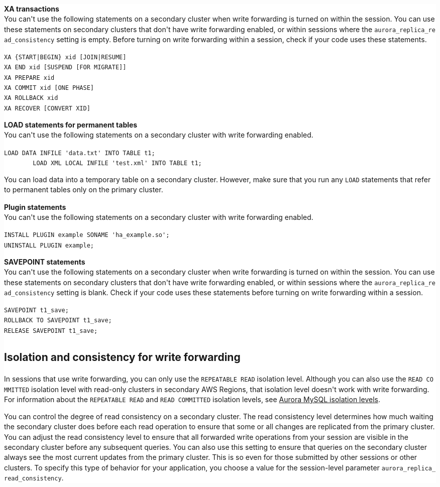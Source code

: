 **XA transactions**  
 You can't use the following statements on a secondary cluster when write forwarding is turned on within the session\. You can use these statements on secondary clusters that don't have write forwarding enabled, or within sessions where the `aurora_replica_read_consistency` setting is empty\. Before turning on write forwarding within a session, check if your code uses these statements\.   

```
XA {START|BEGIN} xid [JOIN|RESUME]
XA END xid [SUSPEND [FOR MIGRATE]]
XA PREPARE xid
XA COMMIT xid [ONE PHASE]
XA ROLLBACK xid
XA RECOVER [CONVERT XID]
```

**LOAD statements for permanent tables**  
 You can't use the following statements on a secondary cluster with write forwarding enabled\.   

```
LOAD DATA INFILE 'data.txt' INTO TABLE t1;
        LOAD XML LOCAL INFILE 'test.xml' INTO TABLE t1;
```
 You can load data into a temporary table on a secondary cluster\. However, make sure that you run any `LOAD` statements that refer to permanent tables only on the primary cluster\. 

**Plugin statements**  
 You can't use the following statements on a secondary cluster with write forwarding enabled\.   

```
INSTALL PLUGIN example SONAME 'ha_example.so';
UNINSTALL PLUGIN example;
```

**SAVEPOINT statements**  
 You can't use the following statements on a secondary cluster when write forwarding is turned on within the session\. You can use these statements on secondary clusters that don't have write forwarding enabled, or within sessions where the `aurora_replica_read_consistency` setting is blank\. Check if your code uses these statements before turning on write forwarding within a session\.   

```
SAVEPOINT t1_save;
ROLLBACK TO SAVEPOINT t1_save;
RELEASE SAVEPOINT t1_save;
```

## Isolation and consistency for write forwarding<a name="aurora-global-database-write-forwarding-isolation"></a>

 In sessions that use write forwarding, you can only use the `REPEATABLE READ` isolation level\. Although you can also use the `READ COMMITTED` isolation level with read\-only clusters in secondary AWS Regions, that isolation level doesn't work with write forwarding\. For information about the `REPEATABLE READ` and `READ COMMITTED` isolation levels, see [Aurora MySQL isolation levels](AuroraMySQL.Reference.IsolationLevels.md)\. 

 You can control the degree of read consistency on a secondary cluster\. The read consistency level determines how much waiting the secondary cluster does before each read operation to ensure that some or all changes are replicated from the primary cluster\. You can adjust the read consistency level to ensure that all forwarded write operations from your session are visible in the secondary cluster before any subsequent queries\. You can also use this setting to ensure that queries on the secondary cluster always see the most current updates from the primary cluster\. This is so even for those submitted by other sessions or other clusters\. To specify this type of behavior for your application, you choose a value for the session\-level parameter `aurora_replica_read_consistency`\. 
